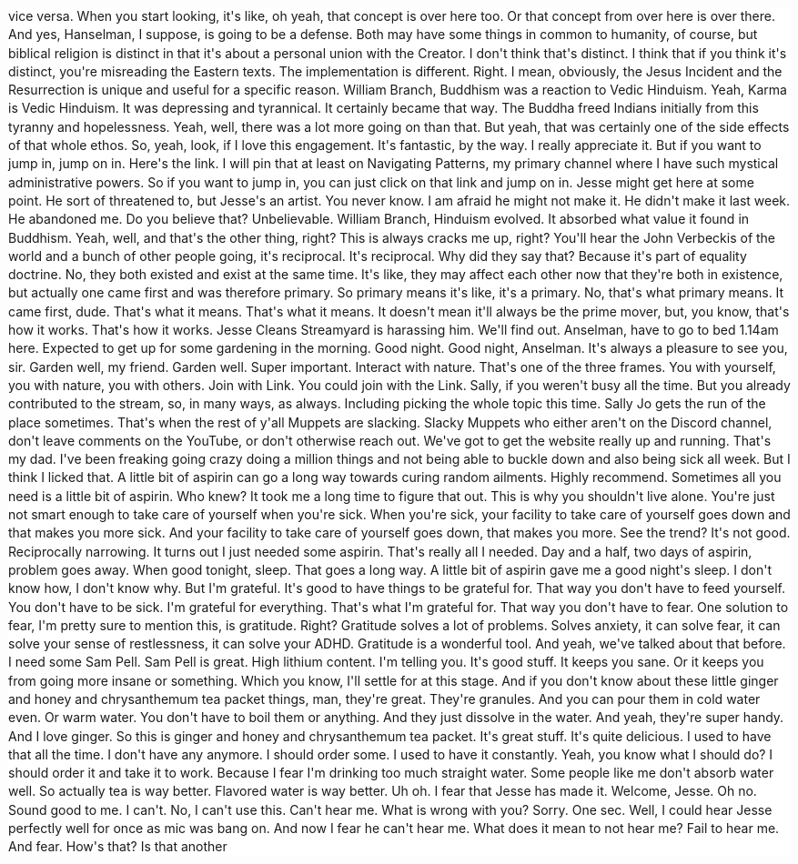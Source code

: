 vice versa. When you start looking, it's like, oh yeah, that concept is over here too. Or that concept from over here is over there. And yes, Hanselman, I suppose, is going to be a defense. Both may have some things in common to humanity, of course, but biblical religion is distinct in that it's about a personal union with the Creator. I don't think that's distinct. I think that if you think it's distinct, you're misreading the Eastern texts. The implementation is different. Right. I mean, obviously, the Jesus Incident and the Resurrection is unique and useful for a specific reason. William Branch, Buddhism was a reaction to Vedic Hinduism. Yeah, Karma is Vedic Hinduism. It was depressing and tyrannical. It certainly became that way. The Buddha freed Indians initially from this tyranny and hopelessness. Yeah, well, there was a lot more going on than that. But yeah, that was certainly one of the side effects of that whole ethos. So, yeah, look, if I love this engagement. It's fantastic, by the way. I really appreciate it. But if you want to jump in, jump on in. Here's the link. I will pin that at least on Navigating Patterns, my primary channel where I have such mystical administrative powers. So if you want to jump in, you can just click on that link and jump on in. Jesse might get here at some point. He sort of threatened to, but Jesse's an artist. You never know. I am afraid he might not make it. He didn't make it last week. He abandoned me. Do you believe that? Unbelievable. William Branch, Hinduism evolved. It absorbed what value it found in Buddhism. Yeah, well, and that's the other thing, right? This is always cracks me up, right? You'll hear the John Verbeckis of the world and a bunch of other people going, it's reciprocal. It's reciprocal. Why did they say that? Because it's part of equality doctrine. No, they both existed and exist at the same time. It's like, they may affect each other now that they're both in existence, but actually one came first and was therefore primary. So primary means it's like, it's a primary. No, that's what primary means. It came first, dude. That's what it means. That's what it means. It doesn't mean it'll always be the prime mover, but, you know, that's how it works. That's how it works. Jesse Cleans Streamyard is harassing him. We'll find out. Anselman, have to go to bed 1.14am here. Expected to get up for some gardening in the morning. Good night. Good night, Anselman. It's always a pleasure to see you, sir. Garden well, my friend. Garden well. Super important. Interact with nature. That's one of the three frames. You with yourself, you with nature, you with others. Join with Link. You could join with the Link. Sally, if you weren't busy all the time. But you already contributed to the stream, so, in many ways, as always. Including picking the whole topic this time. Sally Jo gets the run of the place sometimes. That's when the rest of y'all Muppets are slacking. Slacky Muppets who either aren't on the Discord channel, don't leave comments on the YouTube, or don't otherwise reach out. We've got to get the website really up and running. That's my dad. I've been freaking going crazy doing a million things and not being able to buckle down and also being sick all week. But I think I licked that. A little bit of aspirin can go a long way towards curing random ailments. Highly recommend. Sometimes all you need is a little bit of aspirin. Who knew? It took me a long time to figure that out. This is why you shouldn't live alone. You're just not smart enough to take care of yourself when you're sick. When you're sick, your facility to take care of yourself goes down and that makes you more sick. And your facility to take care of yourself goes down, that makes you more. See the trend? It's not good. Reciprocally narrowing. It turns out I just needed some aspirin. That's really all I needed. Day and a half, two days of aspirin, problem goes away. When good tonight, sleep. That goes a long way. A little bit of aspirin gave me a good night's sleep. I don't know how, I don't know why. But I'm grateful. It's good to have things to be grateful for. That way you don't have to feed yourself. You don't have to be sick. I'm grateful for everything. That's what I'm grateful for. That way you don't have to fear. One solution to fear, I'm pretty sure to mention this, is gratitude. Right? Gratitude solves a lot of problems. Solves anxiety, it can solve fear, it can solve your sense of restlessness, it can solve your ADHD. Gratitude is a wonderful tool. And yeah, we've talked about that before. I need some Sam Pell. Sam Pell is great. High lithium content. I'm telling you. It's good stuff. It keeps you sane. Or it keeps you from going more insane or something. Which you know, I'll settle for at this stage. And if you don't know about these little ginger and honey and chrysanthemum tea packet things, man, they're great. They're granules. And you can pour them in cold water even. Or warm water. You don't have to boil them or anything. And they just dissolve in the water. And yeah, they're super handy. And I love ginger. So this is ginger and honey and chrysanthemum tea packet. It's great stuff. It's quite delicious. I used to have that all the time. I don't have any anymore. I should order some. I used to have it constantly. Yeah, you know what I should do? I should order it and take it to work. Because I fear I'm drinking too much straight water. Some people like me don't absorb water well. So actually tea is way better. Flavored water is way better. Uh oh. I fear that Jesse has made it. Welcome, Jesse. Oh no. Sound good to me. I can't. No, I can't use this. Can't hear me. What is wrong with you? Sorry. One sec. Well, I could hear Jesse perfectly well for once as mic was bang on. And now I fear he can't hear me. What does it mean to not hear me? Fail to hear me. And fear. How's that? Is that another